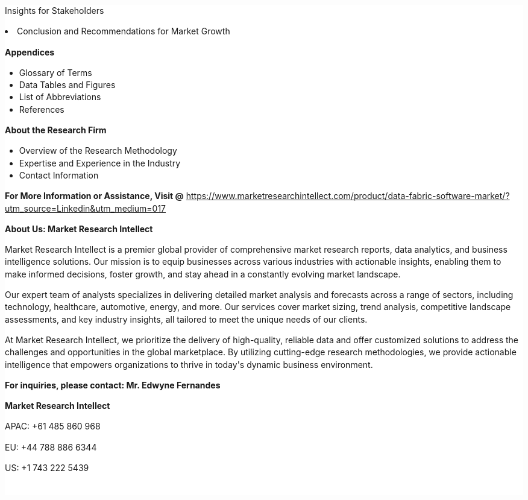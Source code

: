Insights for Stakeholders</li><li>Conclusion and Recommendations for Market Growth</li></ul><p><strong>Appendices</strong></p><ul><li>Glossary of Terms</li><li>Data Tables and Figures</li><li>List of Abbreviations</li><li>References</li></ul><p><strong>About the Research Firm</strong></p><ul><li>Overview of the Research Methodology</li><li>Expertise and Experience in the Industry</li><li>Contact Information</li></ul></div><div class="article-main__content" data-test-id="publishing-text-block"><p><span class="font-[700]"><strong>For More Information or Assistance, Visit @</strong>&nbsp;<a href="https://www.marketresearchintellect.com/product/data-fabric-software-market/?utm_source=Linkedin&utm_medium=017">https://www.marketresearchintellect.com/product/data-fabric-software-market/?utm_source=Linkedin&utm_medium=017</a></span></p><p><strong>About Us: Market Research Intellect</strong></p><p>Market Research Intellect is a premier global provider of comprehensive market research reports, data analytics, and business intelligence solutions. Our mission is to equip businesses across various industries with actionable insights, enabling them to make informed decisions, foster growth, and stay ahead in a constantly evolving market landscape.</p><p>Our expert team of analysts specializes in delivering detailed market analysis and forecasts across a range of sectors, including technology, healthcare, automotive, energy, and more. Our services cover market sizing, trend analysis, competitive landscape assessments, and key industry insights, all tailored to meet the unique needs of our clients.</p><p>At Market Research Intellect, we prioritize the delivery of high-quality, reliable data and offer customized solutions to address the challenges and opportunities in the global marketplace. By utilizing cutting-edge research methodologies, we provide actionable intelligence that empowers organizations to thrive in today's dynamic business environment.</p><p><strong>For inquiries, please contact: Mr. Edwyne Fernandes</strong></p><p><strong>Market Research Intellect</strong></p><p>APAC: +61 485 860 968</p><p>EU: +44 788 886 6344</p><p>US: +1 743 222 5439</p></div><div class="article-main__content" data-test-id="publishing-text-block">&nbsp;</div>
